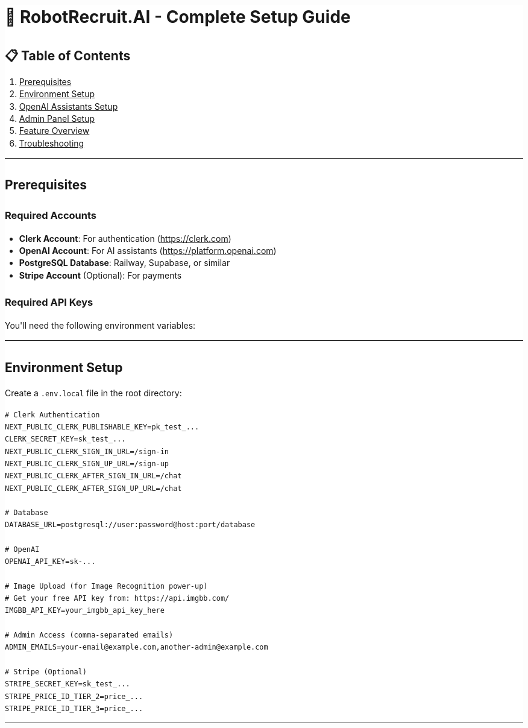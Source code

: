 # 🚀 RobotRecruit.AI - Complete Setup Guide

## 📋 Table of Contents
1. [Prerequisites](#prerequisites)
2. [Environment Setup](#environment-setup)
3. [OpenAI Assistants Setup](#openai-assistants-setup)
4. [Admin Panel Setup](#admin-panel-setup)
5. [Feature Overview](#feature-overview)
6. [Troubleshooting](#troubleshooting)

---

## Prerequisites

### Required Accounts
- **Clerk Account**: For authentication (https://clerk.com)
- **OpenAI Account**: For AI assistants (https://platform.openai.com)
- **PostgreSQL Database**: Railway, Supabase, or similar
- **Stripe Account** (Optional): For payments

### Required API Keys
You'll need the following environment variables:

---

## Environment Setup

Create a `.env.local` file in the root directory:

```env
# Clerk Authentication
NEXT_PUBLIC_CLERK_PUBLISHABLE_KEY=pk_test_...
CLERK_SECRET_KEY=sk_test_...
NEXT_PUBLIC_CLERK_SIGN_IN_URL=/sign-in
NEXT_PUBLIC_CLERK_SIGN_UP_URL=/sign-up
NEXT_PUBLIC_CLERK_AFTER_SIGN_IN_URL=/chat
NEXT_PUBLIC_CLERK_AFTER_SIGN_UP_URL=/chat

# Database
DATABASE_URL=postgresql://user:password@host:port/database

# OpenAI
OPENAI_API_KEY=sk-...

# Image Upload (for Image Recognition power-up)
# Get your free API key from: https://api.imgbb.com/
IMGBB_API_KEY=your_imgbb_api_key_here

# Admin Access (comma-separated emails)
ADMIN_EMAILS=your-email@example.com,another-admin@example.com

# Stripe (Optional)
STRIPE_SECRET_KEY=sk_test_...
STRIPE_PRICE_ID_TIER_2=price_...
STRIPE_PRICE_ID_TIER_3=price_...
```

---